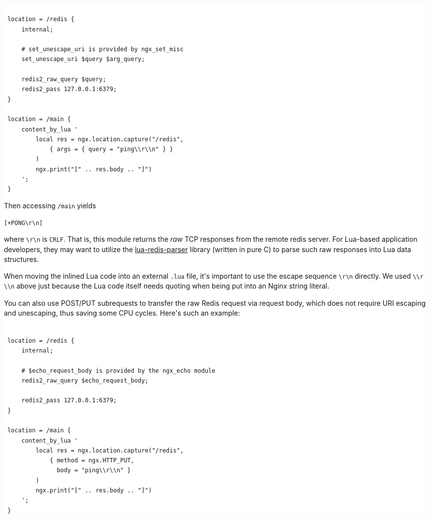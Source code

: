 ```nginx

 location = /redis {
     internal;

     # set_unescape_uri is provided by ngx_set_misc
     set_unescape_uri $query $arg_query;

     redis2_raw_query $query;
     redis2_pass 127.0.0.1:6379;
 }

 location = /main {
     content_by_lua '
         local res = ngx.location.capture("/redis",
             { args = { query = "ping\\r\\n" } }
         )
         ngx.print("[" .. res.body .. "]")
     ';
 }
```

Then accessing `/main` yields


    [+PONG\r\n]


where `\r\n` is `CRLF`. That is, this module returns the *raw* TCP responses from the remote redis server. For Lua-based application developers, they may want to utilize the [lua-redis-parser](http://github.com/openresty/lua-redis-parser) library (written in pure C) to parse such raw responses into Lua data structures.

When moving the inlined Lua code into an external `.lua` file, it's important to use the escape sequence `\r\n` directly. We used `\\r\\n` above just because the Lua code itself needs quoting when being put into an Nginx string literal.

You can also use POST/PUT subrequests to transfer the raw Redis request via request body, which does not require URI escaping and unescaping, thus saving some CPU cycles. Here's such an example:

```nginx

 location = /redis {
     internal;

     # $echo_request_body is provided by the ngx_echo module
     redis2_raw_query $echo_request_body;

     redis2_pass 127.0.0.1:6379;
 }

 location = /main {
     content_by_lua '
         local res = ngx.location.capture("/redis",
             { method = ngx.HTTP_PUT,
               body = "ping\\r\\n" }
         )
         ngx.print("[" .. res.body .. "]")
     ';
 }
```
